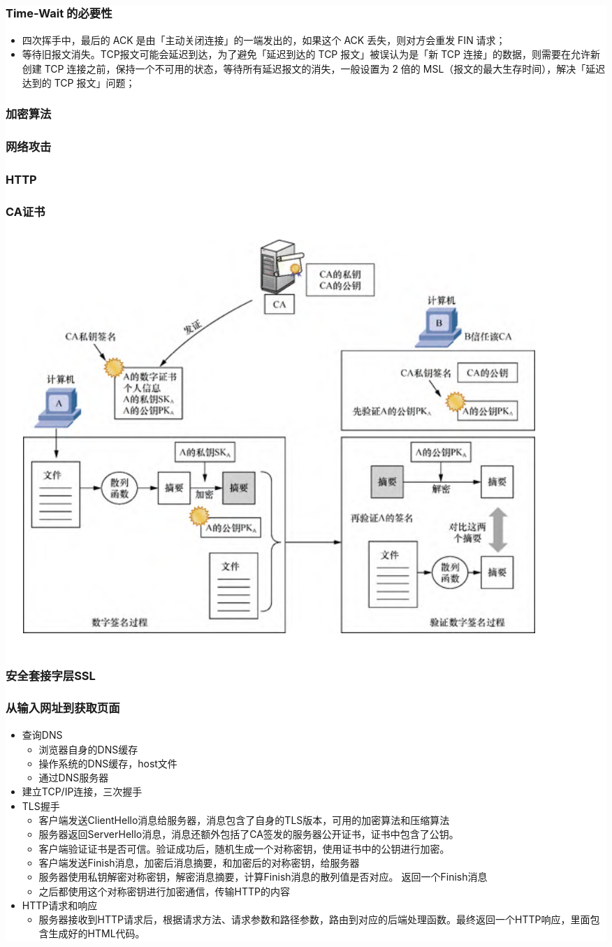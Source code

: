 ### Time-Wait 的必要性
* 四次挥手中，最后的 ACK 是由「主动关闭连接」的一端发出的，如果这个 ACK 丢失，则对方会重发 FIN 请求；
* 等待旧报文消失。TCP报文可能会延迟到达，为了避免「延迟到达的 TCP 报文」被误认为是「新 TCP 连接」的数据，则需要在允许新创建 TCP 连接之前，保持一个不可用的状态，等待所有延迟报文的消失，一般设置为 2 倍的 MSL（报文的最大生存时间），解决「延迟达到的 TCP 报文」问题；

### 加密算法

### 网络攻击

### HTTP

### CA证书
![CA证书](./src/CA%E8%AF%81%E4%B9%A6.png)

### 安全套接字层SSL

### 从输入网址到获取页面
* 查询DNS
    * 浏览器自身的DNS缓存
    * 操作系统的DNS缓存，host文件
    * 通过DNS服务器
* 建立TCP/IP连接，三次握手
* TLS握手
    * 客户端发送ClientHello消息给服务器，消息包含了自身的TLS版本，可用的加密算法和压缩算法
    * 服务器返回ServerHello消息，消息还额外包括了CA签发的服务器公开证书，证书中包含了公钥。
    * 客户端验证证书是否可信。验证成功后，随机生成一个对称密钥，使用证书中的公钥进行加密。
    * 客户端发送Finish消息，加密后消息摘要，和加密后的对称密钥，给服务器
    * 服务器使用私钥解密对称密钥，解密消息摘要，计算Finish消息的散列值是否对应。 返回一个Finish消息
    * 之后都使用这个对称密钥进行加密通信，传输HTTP的内容
* HTTP请求和响应
    * 服务器接收到HTTP请求后，根据请求方法、请求参数和路径参数，路由到对应的后端处理函数。最终返回一个HTTP响应，里面包含生成好的HTML代码。